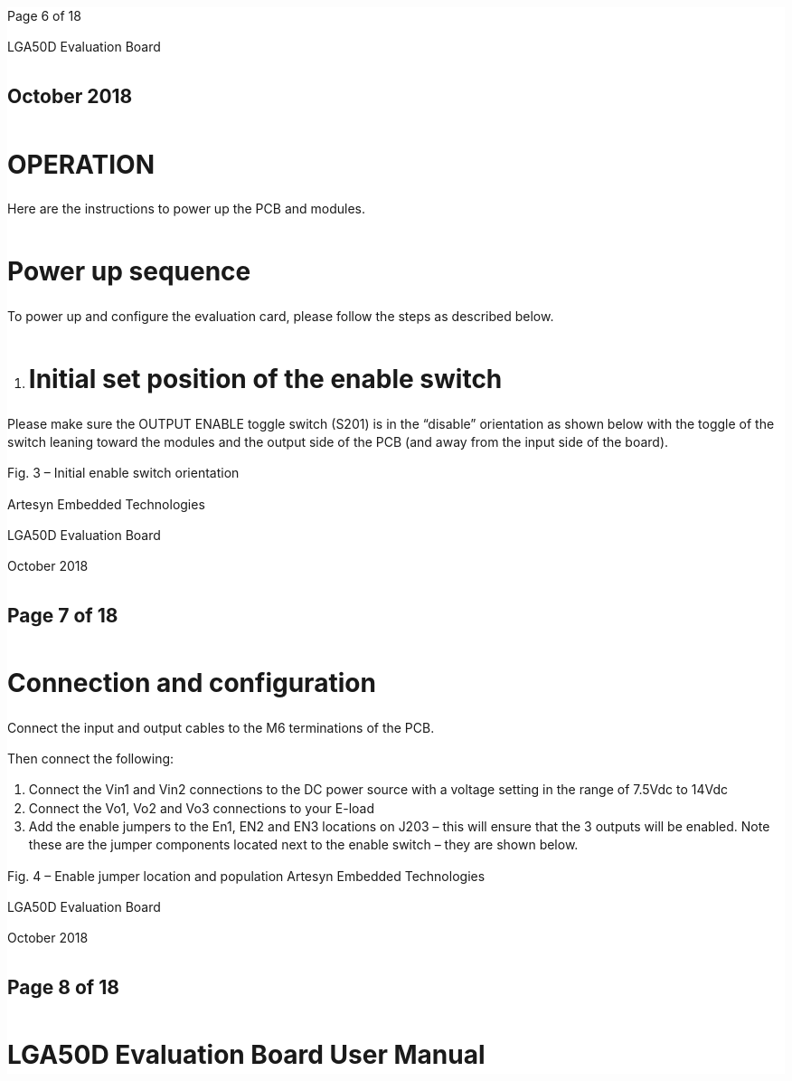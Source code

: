 Page 6 of 18

LGA50D Evaluation Board

October 2018
---
# OPERATION

Here are the instructions to power up the PCB and modules.

# Power up sequence

To power up and configure the evaluation card, please follow the steps as described below.

1. # Initial set position of the enable switch

Please make sure the OUTPUT ENABLE toggle switch (S201) is in the “disable” orientation as shown below with the toggle of the switch leaning toward the modules and the output side of the PCB (and away from the input side of the board).

Fig. 3 – Initial enable switch orientation

Artesyn Embedded Technologies

LGA50D Evaluation Board

October 2018

Page 7 of 18
---
# Connection and configuration

Connect the input and output cables to the M6 terminations of the PCB.

Then connect the following:

1. Connect the Vin1 and Vin2 connections to the DC power source with a voltage setting in the range of 7.5Vdc to 14Vdc
2. Connect the Vo1, Vo2 and Vo3 connections to your E-load
3. Add the enable jumpers to the En1, EN2 and EN3 locations on J203 – this will ensure that the 3 outputs will be enabled. Note these are the jumper components located next to the enable switch – they are shown below.

Fig. 4 – Enable jumper location and population
Artesyn Embedded Technologies

LGA50D Evaluation Board

October 2018

Page 8 of 18
---
# LGA50D Evaluation Board User Manual
